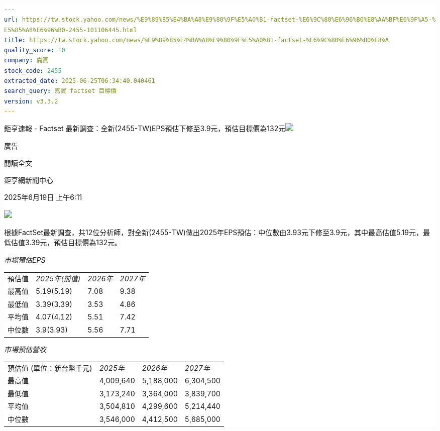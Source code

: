 ```yaml
---
url: https://tw.stock.yahoo.com/news/%E9%89%85%E4%BA%A8%E9%80%9F%E5%A0%B1-factset-%E6%9C%80%E6%96%B0%E8%AA%BF%E6%9F%A5-%E5%85%A8%E6%96%B0-2455-101106445.html
title: https://tw.stock.yahoo.com/news/%E9%89%85%E4%BA%A8%E9%80%9F%E5%A0%B1-factset-%E6%9C%80%E6%96%B0%E8%A
quality_score: 10
company: 嘉實
stock_code: 2455
extracted_date: 2025-06-25T06:34:40.040461
search_query: 嘉實 factset 目標價
version: v3.3.2
---
```


鉅亨速報 - Factset 最新調查：全新(2455-TW)EPS預估下修至3.9元，預估目標價為132元![](/_td_api/beacon/info?beaconType=noJSenabled&bucket=finance-TW-zh-Hant-TW-def&code=pageRender&device=desktop&lang=zh-Hant-TW&pageName=deeplink®ion=TW&rid=7clcs8pk5n63g&site=finance&t=1750833265003)

廣告

閱讀全文

鉅亨網新聞中心

2025年6月19日 上午6:11

![](https://s.yimg.com/ny/api/res/1.2/hrYOVMMNNB_rgNaom0y2Aw--/YXBwaWQ9aGlnaGxhbmRlcjt3PTcwNTtoPTM5NztjZj13ZWJw/https://media.zenfs.com/en/cnyes.com.tw/d4d59484fb843d974b6e63fc5389719b)

根據FactSet最新調查，共12位分析師，對全新(2455-TW)做出2025年EPS預估：中位數由3.93元下修至3.9元，其中最高估值5.19元，最低估值3.39元，預估目標價為132元。

*市場預估EPS*

|  |  |  |  |
| --- | --- | --- | --- |
| 預估值 | *2025年(前值)* | *2026年* | *2027年* |
| 最高值 | 5.19(5.19) | 7.08 | 9.38 |
| 最低值 | 3.39(3.39) | 3.53 | 4.86 |
| 平均值 | 4.07(4.12) | 5.51 | 7.42 |
| 中位數 | 3.9(3.93) | 5.56 | 7.71 |

*市場預估營收*

|  |  |  |  |
| --- | --- | --- | --- |
| 預估值 (單位：新台幣千元) | *2025年* | *2026年* | *2027年* |
| 最高值 | 4,009,640 | 5,188,000 | 6,304,500 |
| 最低值 | 3,173,240 | 3,364,000 | 3,839,700 |
| 平均值 | 3,504,810 | 4,299,600 | 5,214,440 |
| 中位數 | 3,546,000 | 4,412,500 | 5,685,000 |
